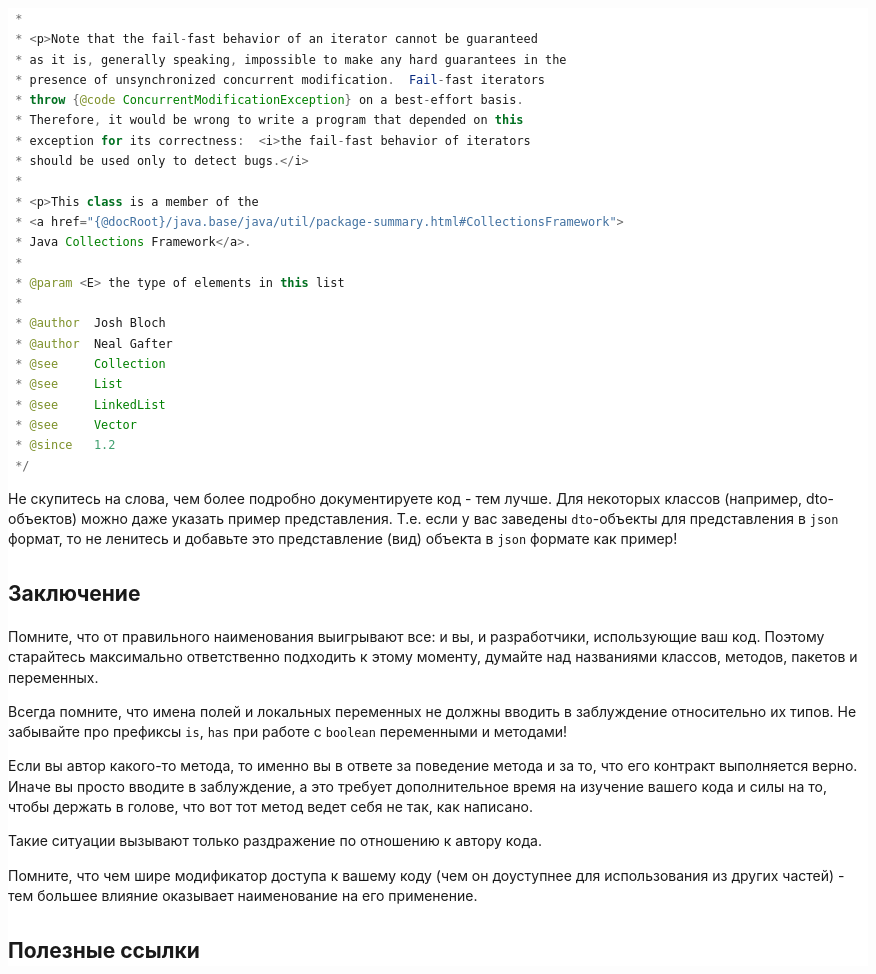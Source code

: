 ```java
 *
 * <p>Note that the fail-fast behavior of an iterator cannot be guaranteed
 * as it is, generally speaking, impossible to make any hard guarantees in the
 * presence of unsynchronized concurrent modification.  Fail-fast iterators
 * throw {@code ConcurrentModificationException} on a best-effort basis.
 * Therefore, it would be wrong to write a program that depended on this
 * exception for its correctness:  <i>the fail-fast behavior of iterators
 * should be used only to detect bugs.</i>
 *
 * <p>This class is a member of the
 * <a href="{@docRoot}/java.base/java/util/package-summary.html#CollectionsFramework">
 * Java Collections Framework</a>.
 *
 * @param <E> the type of elements in this list
 *
 * @author  Josh Bloch
 * @author  Neal Gafter
 * @see     Collection
 * @see     List
 * @see     LinkedList
 * @see     Vector
 * @since   1.2
 */
```

Не скупитесь на слова, чем более подробно документируете код - тем лучше.
Для некоторых классов (например, dto-объектов) можно даже указать пример представления. Т.е. если у вас заведены `dto`-объекты для представления в `json` формат, то не ленитесь и добавьте это представление (вид) объекта в `json` формате как пример!

## Заключение

Помните, что от правильного наименования выигрывают все: и вы, и разработчики, использующие ваш код.
Поэтому старайтесь максимально ответственно подходить к этому моменту, думайте над названиями классов, методов, пакетов и переменных.

Всегда помните, что имена полей и локальных переменных не должны вводить в заблуждение относительно их типов.
Не забывайте про префиксы `is`, `has` при работе с `boolean` переменными и методами!

Если вы автор какого-то метода, то именно вы в ответе за поведение метода и за то, что его контракт выполняется верно.
Иначе вы просто вводите в заблуждение, а это требует дополнительное время на изучение вашего кода и силы на то, чтобы держать в голове, что вот тот метод ведет себя не так, как написано.

Такие ситуации вызывают только раздражение по отношению к автору кода.

Помните, что чем шире модификатор доступа к вашему коду (чем он доуступнее для использования из других частей) - тем большее влияние оказывает наименование на его применение.

## Полезные ссылки
